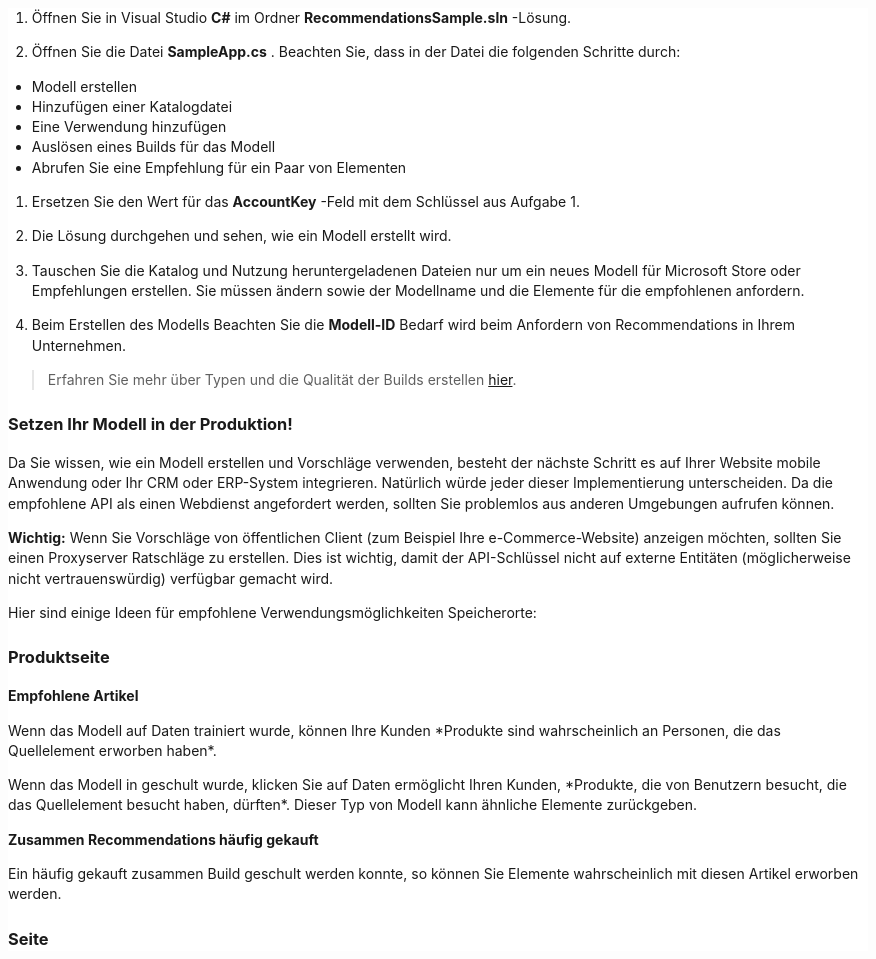 1. Öffnen Sie in Visual Studio **C#** im Ordner **RecommendationsSample.sln** -Lösung.

1. Öffnen Sie die Datei **SampleApp.cs** . Beachten Sie, dass in der Datei die folgenden Schritte durch:
 + Modell erstellen
 + Hinzufügen einer Katalogdatei
 + Eine Verwendung hinzufügen
 + Auslösen eines Builds für das Modell
 + Abrufen Sie eine Empfehlung für ein Paar von Elementen
<p></p>

1. Ersetzen Sie den Wert für das **AccountKey** -Feld mit dem Schlüssel aus Aufgabe 1.

1. Die Lösung durchgehen und sehen, wie ein Modell erstellt wird.

1. Tauschen Sie die Katalog und Nutzung heruntergeladenen Dateien nur um ein neues Modell für Microsoft Store oder Empfehlungen erstellen. Sie müssen ändern sowie der Modellname und die Elemente für die empfohlenen anfordern.

1. Beim Erstellen des Modells Beachten Sie die **Modell-ID** Bedarf wird beim Anfordern von Recommendations in Ihrem Unternehmen.

>  Erfahren Sie mehr über Typen und die Qualität der Builds erstellen [hier](cognitive-services-recommendations-buildtypes.md).

<a name="Ex1Task4"></a>
### <a name="putting-your-model-in-production"></a>Setzen Ihr Modell in der Produktion! ###

Da Sie wissen, wie ein Modell erstellen und Vorschläge verwenden, besteht der nächste Schritt es auf Ihrer Website mobile Anwendung oder Ihr CRM oder ERP-System integrieren.
Natürlich würde jeder dieser Implementierung unterscheiden. Da die empfohlene API als einen Webdienst angefordert werden, sollten Sie problemlos aus anderen Umgebungen aufrufen können.

**Wichtig:**  Wenn Sie Vorschläge von öffentlichen Client (zum Beispiel Ihre e-Commerce-Website) anzeigen möchten, sollten Sie einen Proxyserver Ratschläge zu erstellen. Dies ist wichtig, damit der API-Schlüssel nicht auf externe Entitäten (möglicherweise nicht vertrauenswürdig) verfügbar gemacht wird.

Hier sind einige Ideen für empfohlene Verwendungsmöglichkeiten Speicherorte:

### <a name="product-page"></a>Produktseite

**Empfohlene Artikel**
<p>Wenn das Modell auf Daten trainiert wurde, können Ihre Kunden *Produkte sind wahrscheinlich an Personen, die das Quellelement erworben haben*.</p>
<p>Wenn das Modell in geschult wurde, klicken Sie auf Daten ermöglicht Ihren Kunden, *Produkte, die von Benutzern besucht, die das Quellelement besucht haben, dürften*. Dieser Typ von Modell kann ähnliche Elemente zurückgeben.</p>

**Zusammen Recommendations häufig gekauft**
<p>Ein häufig gekauft zusammen Build geschult werden konnte, so können Sie Elemente wahrscheinlich mit diesen Artikel erworben werden.</p>

### <a name="check-out-page"></a>Seite
